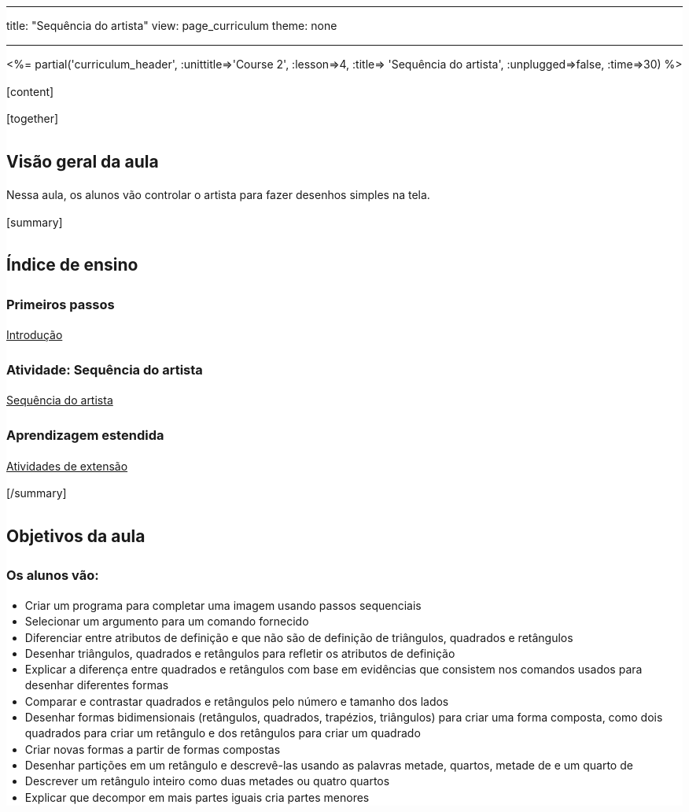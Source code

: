 * * *

title: "Sequência do artista" view: page_curriculum theme: none

* * *

<%= partial('curriculum_header', :unittitle=>'Course 2', :lesson=>4, :title=> 'Sequência do artista', :unplugged=>false, :time=>30) %>

[content]

[together]

## Visão geral da aula

Nessa aula, os alunos vão controlar o artista para fazer desenhos simples na tela.

[summary]

## Índice de ensino

### **Primeiros passos**

[Introdução](#GetStarted)   


### **Atividade: Sequência do artista**

[Sequência do artista](#Activity)

### **Aprendizagem estendida**

[Atividades de extensão](#Extended)

[/summary]

## Objetivos da aula

### Os alunos vão:

  * Criar um programa para completar uma imagem usando passos sequenciais
  * Selecionar um argumento para um comando fornecido
  * Diferenciar entre atributos de definição e que não são de definição de triângulos, quadrados e retângulos
  * Desenhar triângulos, quadrados e retângulos para refletir os atributos de definição
  * Explicar a diferença entre quadrados e retângulos com base em evidências que consistem nos comandos usados para desenhar diferentes formas
  * Comparar e contrastar quadrados e retângulos pelo número e tamanho dos lados
  * Desenhar formas bidimensionais (retângulos, quadrados, trapézios, triângulos) para criar uma forma composta, como dois quadrados para criar um retângulo e dos retângulos para criar um quadrado
  * Criar novas formas a partir de formas compostas
  * Desenhar partições em um retângulo e descrevê-las usando as palavras metade, quartos, metade de e um quarto de
  * Descrever um retângulo inteiro como duas metades ou quatro quartos
  * Explicar que decompor em mais partes iguais cria partes menores
